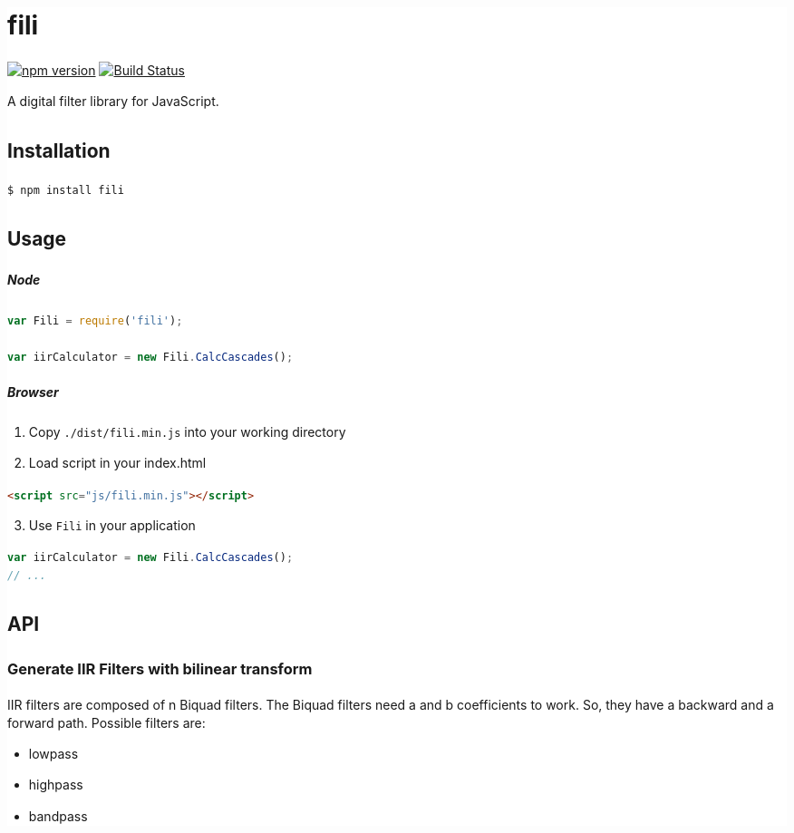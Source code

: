 # fili

[![npm version](https://badge.fury.io/js/fili.svg)](http://badge.fury.io/js/fili)
[![Build Status](https://travis-ci.org/markert/fili.js.svg?branch=master)](https://travis-ci.org/markert/fili.js)

A digital filter library for JavaScript.

## Installation

```
$ npm install fili
```

## Usage

##### Node

```js
var Fili = require('fili');

var iirCalculator = new Fili.CalcCascades();
```

##### Browser

1. Copy `./dist/fili.min.js` into your working directory

2. Load script in your index.html

  ```html
  <script src="js/fili.min.js"></script>
  ```

3. Use `Fili` in your application

  ```js
  var iirCalculator = new Fili.CalcCascades();
  // ...
  ```

## API

### Generate IIR Filters with bilinear transform

IIR filters are composed of n Biquad filters.
The Biquad filters need a and b coefficients to work.
So, they have a backward and a forward path.
Possible filters are:

-   lowpass

-   highpass

-   bandpass
